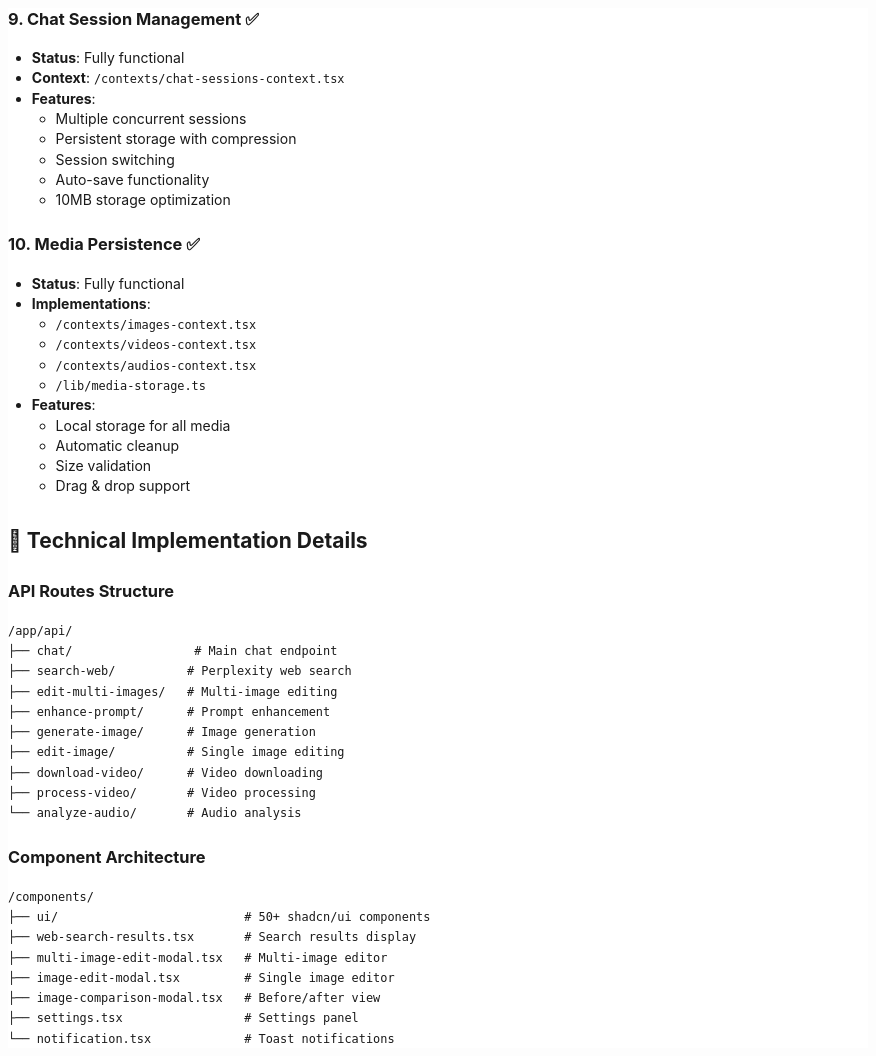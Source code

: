 ### 9. Chat Session Management ✅
- **Status**: Fully functional
- **Context**: `/contexts/chat-sessions-context.tsx`
- **Features**:
  - Multiple concurrent sessions
  - Persistent storage with compression
  - Session switching
  - Auto-save functionality
  - 10MB storage optimization

### 10. Media Persistence ✅
- **Status**: Fully functional
- **Implementations**:
  - `/contexts/images-context.tsx`
  - `/contexts/videos-context.tsx`
  - `/contexts/audios-context.tsx`
  - `/lib/media-storage.ts`
- **Features**:
  - Local storage for all media
  - Automatic cleanup
  - Size validation
  - Drag & drop support

## 🔧 Technical Implementation Details

### API Routes Structure
```
/app/api/
├── chat/                 # Main chat endpoint
├── search-web/          # Perplexity web search
├── edit-multi-images/   # Multi-image editing
├── enhance-prompt/      # Prompt enhancement
├── generate-image/      # Image generation
├── edit-image/          # Single image editing
├── download-video/      # Video downloading
├── process-video/       # Video processing
└── analyze-audio/       # Audio analysis
```

### Component Architecture
```
/components/
├── ui/                          # 50+ shadcn/ui components
├── web-search-results.tsx       # Search results display
├── multi-image-edit-modal.tsx   # Multi-image editor
├── image-edit-modal.tsx         # Single image editor
├── image-comparison-modal.tsx   # Before/after view
├── settings.tsx                 # Settings panel
└── notification.tsx             # Toast notifications
```
